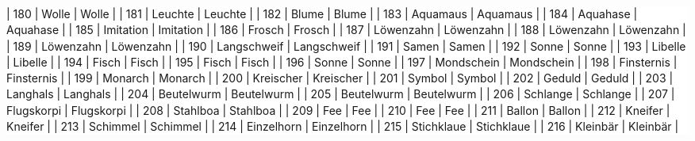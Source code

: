 | 180 | Wolle | Wolle |
| 181 | Leuchte | Leuchte |
| 182 | Blume | Blume |
| 183 | Aquamaus | Aquamaus |
| 184 | Aquahase | Aquahase |
| 185 | Imitation | Imitation |
| 186 | Frosch | Frosch |
| 187 | Löwenzahn | Löwenzahn |
| 188 | Löwenzahn | Löwenzahn |
| 189 | Löwenzahn | Löwenzahn |
| 190 | Langschweif | Langschweif |
| 191 | Samen | Samen |
| 192 | Sonne | Sonne |
| 193 | Libelle | Libelle |
| 194 | Fisch | Fisch |
| 195 | Fisch | Fisch |
| 196 | Sonne | Sonne |
| 197 | Mondschein | Mondschein |
| 198 | Finsternis | Finsternis |
| 199 | Monarch | Monarch |
| 200 | Kreischer | Kreischer |
| 201 | Symbol | Symbol |
| 202 | Geduld | Geduld |
| 203 | Langhals | Langhals |
| 204 | Beutelwurm | Beutelwurm |
| 205 | Beutelwurm | Beutelwurm |
| 206 | Schlange | Schlange |
| 207 | Flugskorpi | Flugskorpi |
| 208 | Stahlboa | Stahlboa |
| 209 | Fee | Fee |
| 210 | Fee | Fee |
| 211 | Ballon | Ballon |
| 212 | Kneifer | Kneifer |
| 213 | Schimmel | Schimmel |
| 214 | Einzelhorn | Einzelhorn |
| 215 | Stichklaue | Stichklaue |
| 216 | Kleinbär | Kleinbär |